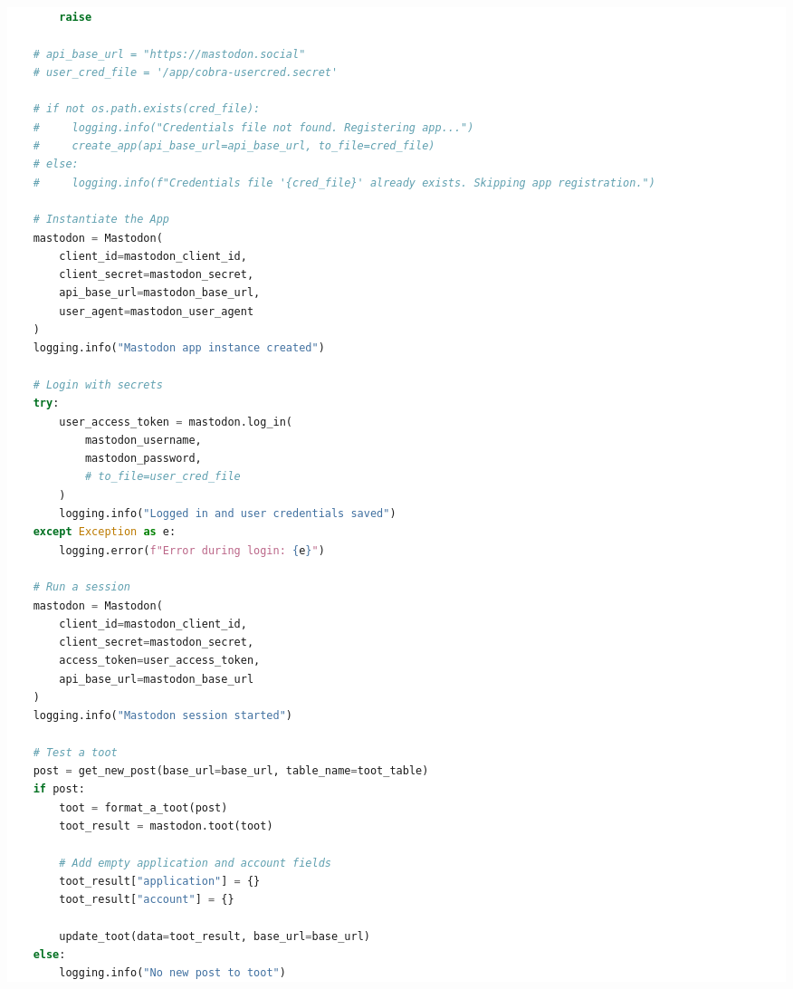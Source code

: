 ```python
        raise

    # api_base_url = "https://mastodon.social"
    # user_cred_file = '/app/cobra-usercred.secret'

    # if not os.path.exists(cred_file):
    #     logging.info("Credentials file not found. Registering app...")
    #     create_app(api_base_url=api_base_url, to_file=cred_file)
    # else:
    #     logging.info(f"Credentials file '{cred_file}' already exists. Skipping app registration.")

    # Instantiate the App
    mastodon = Mastodon(
        client_id=mastodon_client_id,
        client_secret=mastodon_secret,
        api_base_url=mastodon_base_url,
        user_agent=mastodon_user_agent
    )
    logging.info("Mastodon app instance created")

    # Login with secrets
    try:
        user_access_token = mastodon.log_in(
            mastodon_username,
            mastodon_password,
            # to_file=user_cred_file
        )
        logging.info("Logged in and user credentials saved")
    except Exception as e:
        logging.error(f"Error during login: {e}")

    # Run a session
    mastodon = Mastodon(
        client_id=mastodon_client_id,
        client_secret=mastodon_secret,
        access_token=user_access_token,
        api_base_url=mastodon_base_url
    )
    logging.info("Mastodon session started")

    # Test a toot
    post = get_new_post(base_url=base_url, table_name=toot_table)
    if post:
        toot = format_a_toot(post)
        toot_result = mastodon.toot(toot)

        # Add empty application and account fields
        toot_result["application"] = {}
        toot_result["account"] = {}

        update_toot(data=toot_result, base_url=base_url)
    else:
        logging.info("No new post to toot")

```

